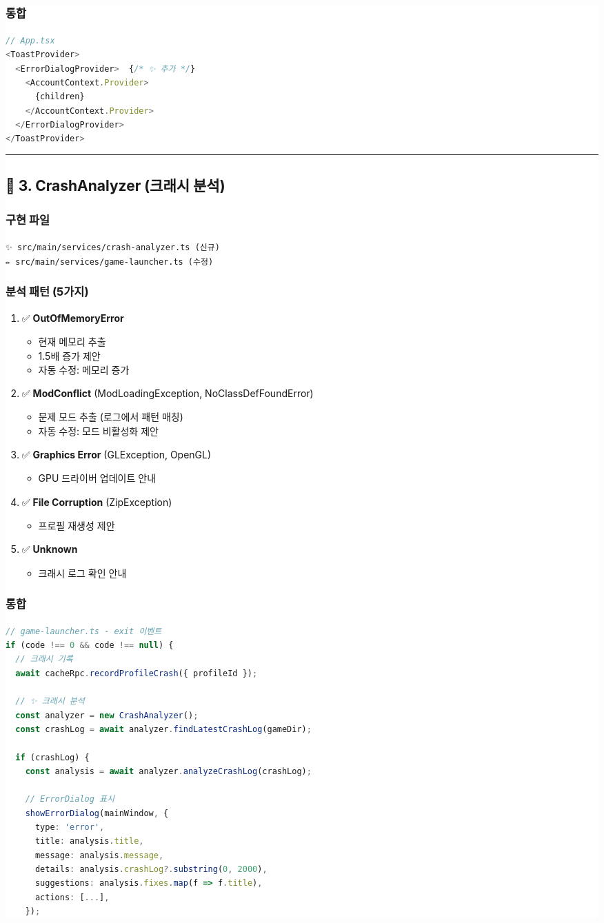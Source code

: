### 통합
```typescript
// App.tsx
<ToastProvider>
  <ErrorDialogProvider>  {/* ✨ 추가 */}
    <AccountContext.Provider>
      {children}
    </AccountContext.Provider>
  </ErrorDialogProvider>
</ToastProvider>
```

---

## 🎯 3. CrashAnalyzer (크래시 분석)

### 구현 파일
```
✨ src/main/services/crash-analyzer.ts (신규)
✏️ src/main/services/game-launcher.ts (수정)
```

### 분석 패턴 (5가지)

1. ✅ **OutOfMemoryError**
   - 현재 메모리 추출
   - 1.5배 증가 제안
   - 자동 수정: 메모리 증가

2. ✅ **ModConflict** (ModLoadingException, NoClassDefFoundError)
   - 문제 모드 추출 (로그에서 패턴 매칭)
   - 자동 수정: 모드 비활성화 제안

3. ✅ **Graphics Error** (GLException, OpenGL)
   - GPU 드라이버 업데이트 안내

4. ✅ **File Corruption** (ZipException)
   - 프로필 재생성 제안

5. ✅ **Unknown**
   - 크래시 로그 확인 안내

### 통합
```typescript
// game-launcher.ts - exit 이벤트
if (code !== 0 && code !== null) {
  // 크래시 기록
  await cacheRpc.recordProfileCrash({ profileId });
  
  // ✨ 크래시 분석
  const analyzer = new CrashAnalyzer();
  const crashLog = await analyzer.findLatestCrashLog(gameDir);
  
  if (crashLog) {
    const analysis = await analyzer.analyzeCrashLog(crashLog);
    
    // ErrorDialog 표시
    showErrorDialog(mainWindow, {
      type: 'error',
      title: analysis.title,
      message: analysis.message,
      details: analysis.crashLog?.substring(0, 2000),
      suggestions: analysis.fixes.map(f => f.title),
      actions: [...],
    });
```